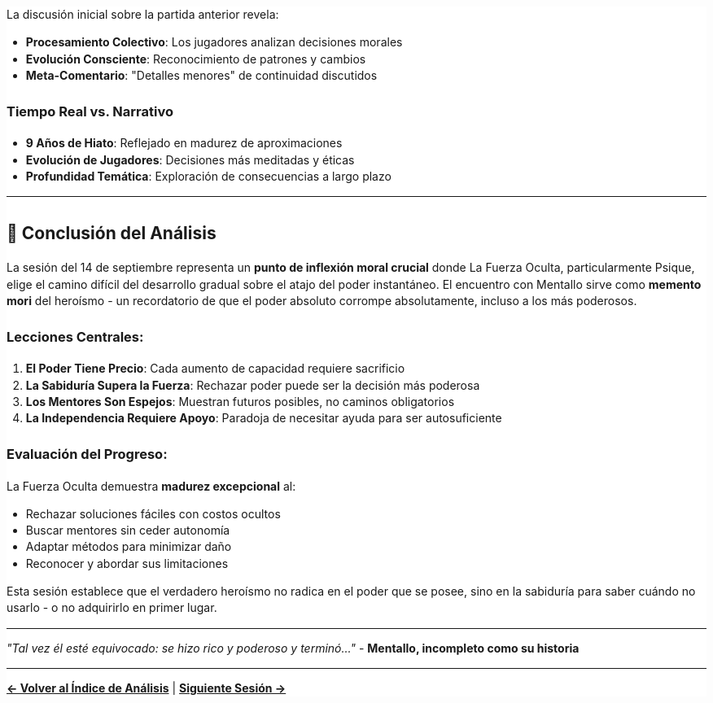 La discusión inicial sobre la partida anterior revela:
- **Procesamiento Colectivo**: Los jugadores analizan decisiones morales
- **Evolución Consciente**: Reconocimiento de patrones y cambios
- **Meta-Comentario**: "Detalles menores" de continuidad discutidos

### **Tiempo Real vs. Narrativo**

- **9 Años de Hiato**: Reflejado en madurez de aproximaciones
- **Evolución de Jugadores**: Decisiones más meditadas y éticas
- **Profundidad Temática**: Exploración de consecuencias a largo plazo

---

## 🎯 Conclusión del Análisis

La sesión del 14 de septiembre representa un **punto de inflexión moral crucial** donde La Fuerza Oculta, particularmente Psique, elige el camino difícil del desarrollo gradual sobre el atajo del poder instantáneo. El encuentro con Mentallo sirve como **memento mori** del heroísmo - un recordatorio de que el poder absoluto corrompe absolutamente, incluso a los más poderosos.

### **Lecciones Centrales:**

1. **El Poder Tiene Precio**: Cada aumento de capacidad requiere sacrificio
2. **La Sabiduría Supera la Fuerza**: Rechazar poder puede ser la decisión más poderosa
3. **Los Mentores Son Espejos**: Muestran futuros posibles, no caminos obligatorios
4. **La Independencia Requiere Apoyo**: Paradoja de necesitar ayuda para ser autosuficiente

### **Evaluación del Progreso:**

La Fuerza Oculta demuestra **madurez excepcional** al:
- Rechazar soluciones fáciles con costos ocultos
- Buscar mentores sin ceder autonomía
- Adaptar métodos para minimizar daño
- Reconocer y abordar sus limitaciones

Esta sesión establece que el verdadero heroísmo no radica en el poder que se posee, sino en la sabiduría para saber cuándo no usarlo - o no adquirirlo en primer lugar.

---

*"Tal vez él esté equivocado: se hizo rico y poderoso y terminó..."* - **Mentallo, incompleto como su historia**

---

**[← Volver al Índice de Análisis](../)** | **[Siguiente Sesión →](../2025-09-21-gemini-notes/)**